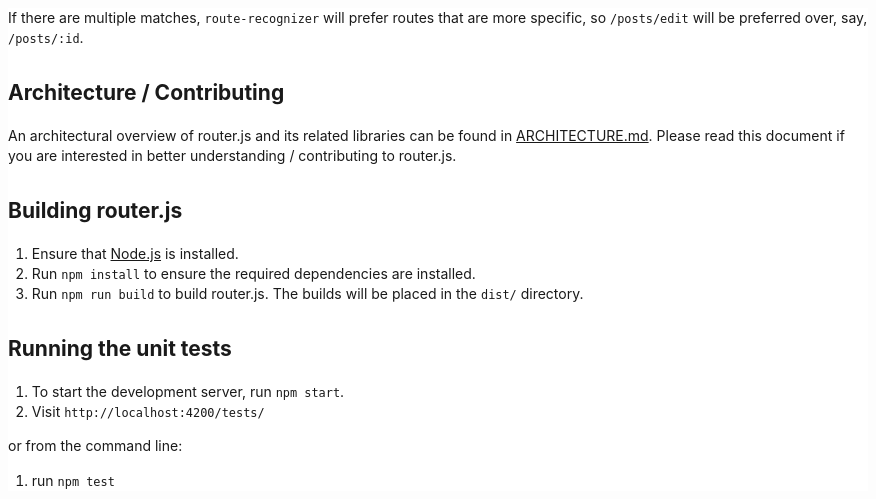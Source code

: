 If there are multiple matches, `route-recognizer` will
prefer routes that are more specific, so `/posts/edit` will be preferred
over, say, `/posts/:id`.

## Architecture / Contributing

An architectural overview of router.js and its related libraries can be
found in [ARCHITECTURE.md](ARCHITECTURE.md). Please read this document
if you are interested in better understanding / contributing to
router.js.

## Building router.js

1. Ensure that [Node.js](http://nodejs.org/) is installed.
2. Run `npm install` to ensure the required dependencies are installed.
3. Run `npm run build` to build router.js. The builds will be placed in the `dist/` directory.

## Running the unit tests

1. To start the development server, run `npm start`.
2. Visit `http://localhost:4200/tests/`

or from the command line:

1. run `npm test`
